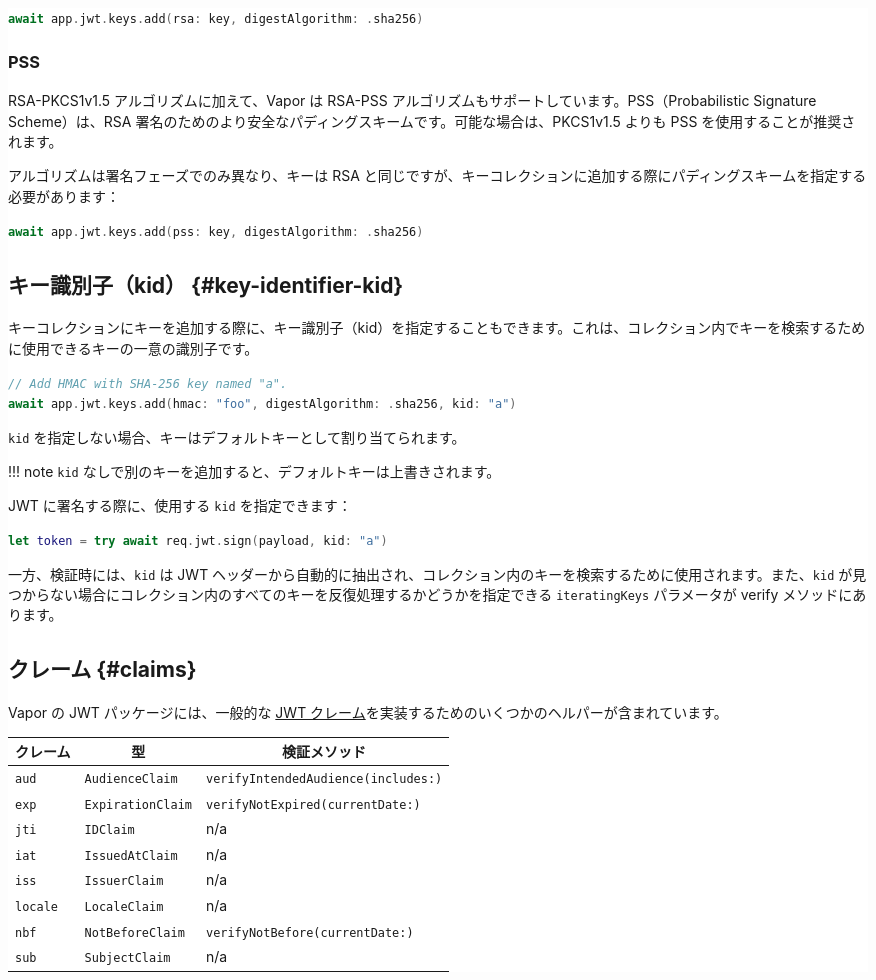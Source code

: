 ```swift
await app.jwt.keys.add(rsa: key, digestAlgorithm: .sha256)
```

### PSS

RSA-PKCS1v1.5 アルゴリズムに加えて、Vapor は RSA-PSS アルゴリズムもサポートしています。PSS（Probabilistic Signature Scheme）は、RSA 署名のためのより安全なパディングスキームです。可能な場合は、PKCS1v1.5 よりも PSS を使用することが推奨されます。

アルゴリズムは署名フェーズでのみ異なり、キーは RSA と同じですが、キーコレクションに追加する際にパディングスキームを指定する必要があります：

```swift
await app.jwt.keys.add(pss: key, digestAlgorithm: .sha256)
```

## キー識別子（kid） {#key-identifier-kid}

キーコレクションにキーを追加する際に、キー識別子（kid）を指定することもできます。これは、コレクション内でキーを検索するために使用できるキーの一意の識別子です。

```swift
// Add HMAC with SHA-256 key named "a".
await app.jwt.keys.add(hmac: "foo", digestAlgorithm: .sha256, kid: "a")
```

`kid` を指定しない場合、キーはデフォルトキーとして割り当てられます。

!!! note
    `kid` なしで別のキーを追加すると、デフォルトキーは上書きされます。

JWT に署名する際に、使用する `kid` を指定できます：

```swift
let token = try await req.jwt.sign(payload, kid: "a")
```

一方、検証時には、`kid` は JWT ヘッダーから自動的に抽出され、コレクション内のキーを検索するために使用されます。また、`kid` が見つからない場合にコレクション内のすべてのキーを反復処理するかどうかを指定できる `iteratingKeys` パラメータが verify メソッドにあります。

## クレーム {#claims}

Vapor の JWT パッケージには、一般的な [JWT クレーム](https://tools.ietf.org/html/rfc7519#section-4.1)を実装するためのいくつかのヘルパーが含まれています。

|クレーム|型|検証メソッド|
|---|---|---|
|`aud`|`AudienceClaim`|`verifyIntendedAudience(includes:)`|
|`exp`|`ExpirationClaim`|`verifyNotExpired(currentDate:)`|
|`jti`|`IDClaim`|n/a|
|`iat`|`IssuedAtClaim`|n/a|
|`iss`|`IssuerClaim`|n/a|
|`locale`|`LocaleClaim`|n/a|
|`nbf`|`NotBeforeClaim`|`verifyNotBefore(currentDate:)`|
|`sub`|`SubjectClaim`|n/a|
